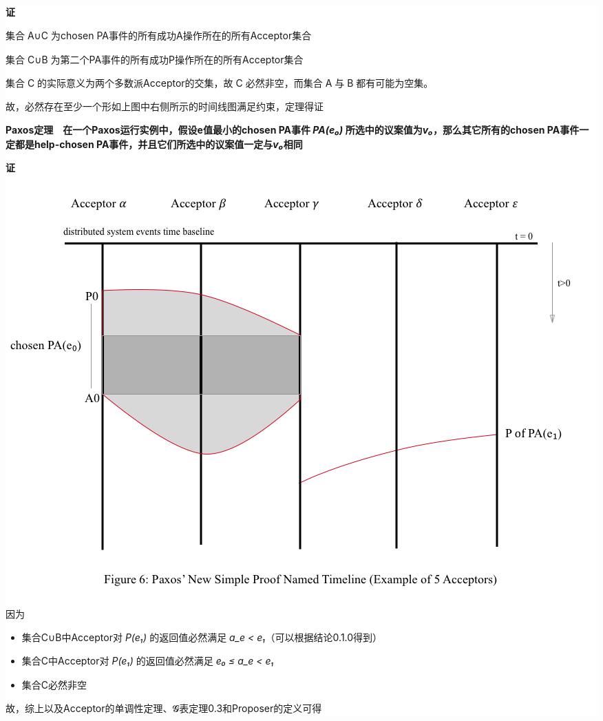 **证**

集合 A∪C 为chosen PA事件的所有成功A操作所在的所有Acceptor集合

集合 C∪B 为第二个PA事件的所有成功P操作所在的所有Acceptor集合

集合 C 的实际意义为两个多数派Acceptor的交集，故 C 必然非空，而集合 A 与 B 都有可能为空集。

故，必然存在至少一个形如上图中右侧所示的时间线图满足约束，定理得证

**Paxos定理**&emsp;**在一个Paxos运行实例中，假设e值最小的chosen PA事件 *PA(e₀)* 所选中的议案值为*v₀*，那么其它所有的chosen PA事件一定都是help-chosen PA事件，并且它们所选中的议案值一定与*v₀*相同**

**证**

![paxos_timeline_new_proof_8](img/paxos_timeline_new_proof_8.jpg)

因为

* 集合C∪B中Acceptor对 *P(e₁)* 的返回值必然满足 *a_e < e₁*（可以根据结论0.1.0得到）

* 集合C中Acceptor对 *P(e₁)* 的返回值必然满足 *e₀ ≤ a_e < e₁*

* 集合C必然非空

故，综上以及Acceptor的单调性定理、𝓖表定理0.3和Proposer的定义可得
